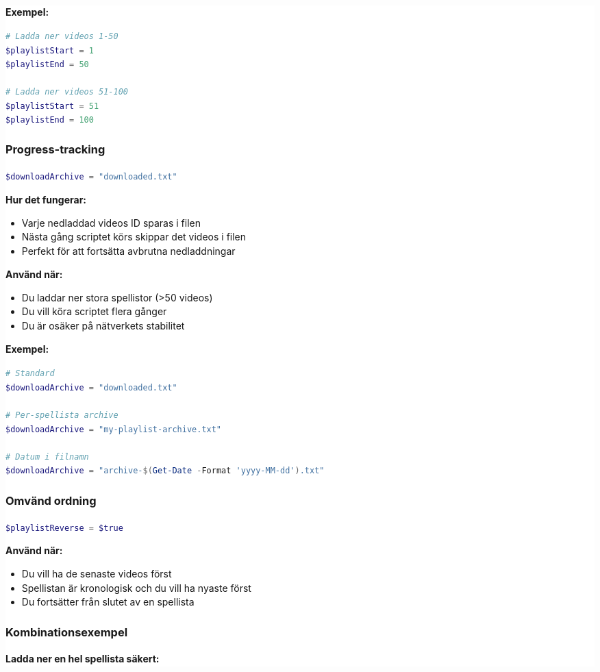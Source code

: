 **Exempel:**

```powershell
# Ladda ner videos 1-50
$playlistStart = 1
$playlistEnd = 50

# Ladda ner videos 51-100
$playlistStart = 51
$playlistEnd = 100
```

### Progress-tracking

```powershell
$downloadArchive = "downloaded.txt"
```

**Hur det fungerar:**
- Varje nedladdad videos ID sparas i filen
- Nästa gång scriptet körs skippar det videos i filen
- Perfekt för att fortsätta avbrutna nedladdningar

**Använd när:**
- Du laddar ner stora spellistor (>50 videos)
- Du vill köra scriptet flera gånger
- Du är osäker på nätverkets stabilitet

**Exempel:**

```powershell
# Standard
$downloadArchive = "downloaded.txt"

# Per-spellista archive
$downloadArchive = "my-playlist-archive.txt"

# Datum i filnamn
$downloadArchive = "archive-$(Get-Date -Format 'yyyy-MM-dd').txt"
```

### Omvänd ordning

```powershell
$playlistReverse = $true
```

**Använd när:**
- Du vill ha de senaste videos först
- Spellistan är kronologisk och du vill ha nyaste först
- Du fortsätter från slutet av en spellista

### Kombinationsexempel

**Ladda ner en hel spellista säkert:**
